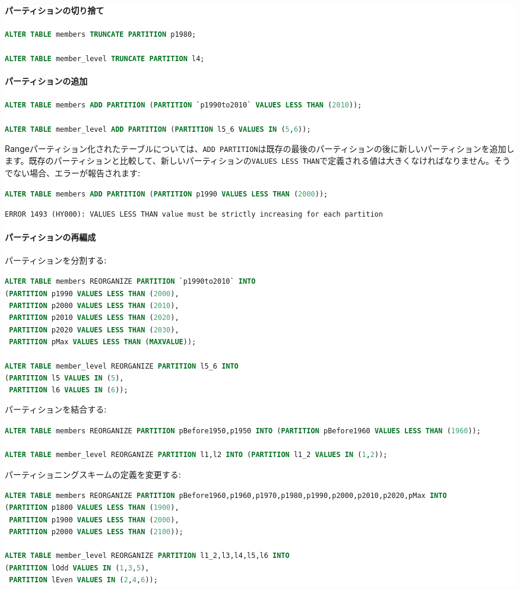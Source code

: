 #### パーティションの切り捨て

```sql
ALTER TABLE members TRUNCATE PARTITION p1980;

ALTER TABLE member_level TRUNCATE PARTITION l4;
```

#### パーティションの追加

```sql
ALTER TABLE members ADD PARTITION (PARTITION `p1990to2010` VALUES LESS THAN (2010));

ALTER TABLE member_level ADD PARTITION (PARTITION l5_6 VALUES IN (5,6));
```

Rangeパーティション化されたテーブルについては、`ADD PARTITION`は既存の最後のパーティションの後に新しいパーティションを追加します。既存のパーティションと比較して、新しいパーティションの`VALUES LESS THAN`で定義される値は大きくなければなりません。そうでない場合、エラーが報告されます:

```sql
ALTER TABLE members ADD PARTITION (PARTITION p1990 VALUES LESS THAN (2000));
```

```
ERROR 1493 (HY000): VALUES LESS THAN value must be strictly increasing for each partition
```

#### パーティションの再編成

パーティションを分割する:

```sql
ALTER TABLE members REORGANIZE PARTITION `p1990to2010` INTO
(PARTITION p1990 VALUES LESS THAN (2000),
 PARTITION p2000 VALUES LESS THAN (2010),
 PARTITION p2010 VALUES LESS THAN (2020),
 PARTITION p2020 VALUES LESS THAN (2030),
 PARTITION pMax VALUES LESS THAN (MAXVALUE));

ALTER TABLE member_level REORGANIZE PARTITION l5_6 INTO
(PARTITION l5 VALUES IN (5),
 PARTITION l6 VALUES IN (6));
```

パーティションを結合する:

```sql
ALTER TABLE members REORGANIZE PARTITION pBefore1950,p1950 INTO (PARTITION pBefore1960 VALUES LESS THAN (1960));

ALTER TABLE member_level REORGANIZE PARTITION l1,l2 INTO (PARTITION l1_2 VALUES IN (1,2));
```

パーティショニングスキームの定義を変更する:

```sql
ALTER TABLE members REORGANIZE PARTITION pBefore1960,p1960,p1970,p1980,p1990,p2000,p2010,p2020,pMax INTO
(PARTITION p1800 VALUES LESS THAN (1900),
 PARTITION p1900 VALUES LESS THAN (2000),
 PARTITION p2000 VALUES LESS THAN (2100));

ALTER TABLE member_level REORGANIZE PARTITION l1_2,l3,l4,l5,l6 INTO
(PARTITION lOdd VALUES IN (1,3,5),
 PARTITION lEven VALUES IN (2,4,6));
```
